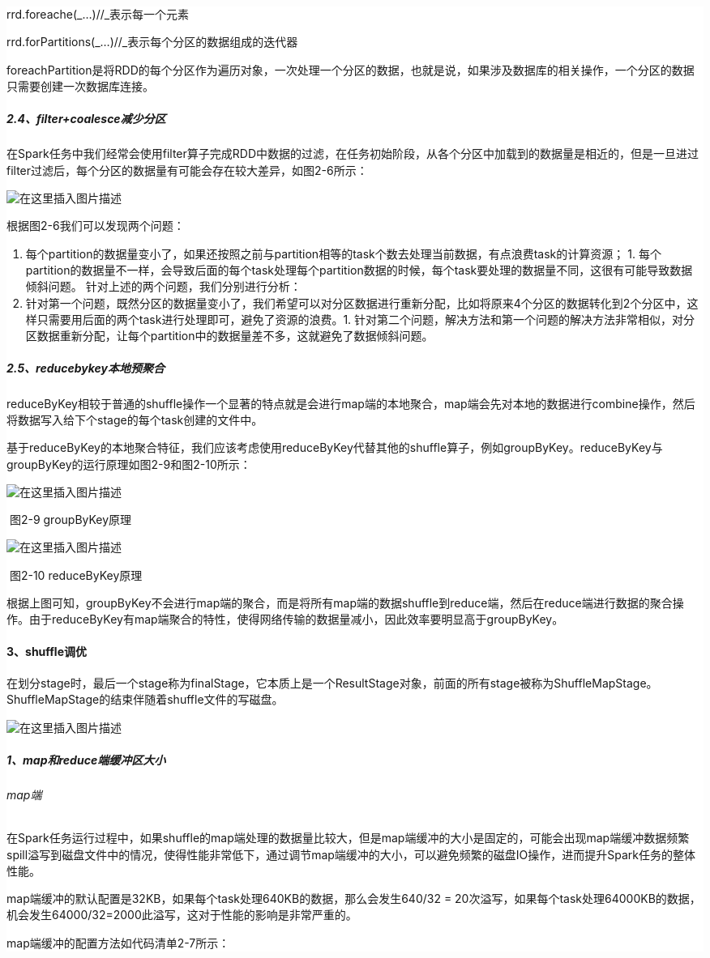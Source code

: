 rrd.foreache(_…)//_表示每一个元素

rrd.forPartitions(_…)//_表示每个分区的数据组成的迭代器

foreachPartition是将RDD的每个分区作为遍历对象，一次处理一个分区的数据，也就是说，如果涉及数据库的相关操作，一个分区的数据只需要创建一次数据库连接。

##### 2.4、filter+coalesce减少分区

​ 在Spark任务中我们经常会使用filter算子完成RDD中数据的过滤，在任务初始阶段，从各个分区中加载到的数据量是相近的，但是一旦进过filter过滤后，每个分区的数据量有可能会存在较大差异，如图2-6所示：

<img src="https://img-blog.csdnimg.cn/e642bf7a92984f85b1936c6da92ef995.png#pic_center" alt="在这里插入图片描述"/>

根据图2-6我们可以发现两个问题：
1.  每个partition的数据量变小了，如果还按照之前与partition相等的task个数去处理当前数据，有点浪费task的计算资源； 1.  每个partition的数据量不一样，会导致后面的每个task处理每个partition数据的时候，每个task要处理的数据量不同，这很有可能导致数据倾斜问题。 
针对上述的两个问题，我们分别进行分析：
1. 针对第一个问题，既然分区的数据量变小了，我们希望可以对分区数据进行重新分配，比如将原来4个分区的数据转化到2个分区中，这样只需要用后面的两个task进行处理即可，避免了资源的浪费。1. 针对第二个问题，解决方法和第一个问题的解决方法非常相似，对分区数据重新分配，让每个partition中的数据量差不多，这就避免了数据倾斜问题。
##### 2.5、reducebykey本地预聚合

​ reduceByKey相较于普通的shuffle操作一个显著的特点就是会进行map端的本地聚合，map端会先对本地的数据进行combine操作，然后将数据写入给下个stage的每个task创建的文件中。

​ 基于reduceByKey的本地聚合特征，我们应该考虑使用reduceByKey代替其他的shuffle算子，例如groupByKey。reduceByKey与groupByKey的运行原理如图2-9和图2-10所示：

<img src="https://img-blog.csdnimg.cn/17212d0480aa4c9a8e5b8e365b99e79a.png#pic_center" alt="在这里插入图片描述"/>

​ 图2-9 groupByKey原理

<img src="https://img-blog.csdnimg.cn/3f245546cba74c06becdf5567ee55338.png#pic_center" alt="在这里插入图片描述"/>

​ 图2-10 reduceByKey原理

​ 根据上图可知，groupByKey不会进行map端的聚合，而是将所有map端的数据shuffle到reduce端，然后在reduce端进行数据的聚合操作。由于reduceByKey有map端聚合的特性，使得网络传输的数据量减小，因此效率要明显高于groupByKey。

#### 3、shuffle调优

​ 在划分stage时，最后一个stage称为finalStage，它本质上是一个ResultStage对象，前面的所有stage被称为ShuffleMapStage。ShuffleMapStage的结束伴随着shuffle文件的写磁盘。

<img src="https://img-blog.csdnimg.cn/0effefb69ded42b08946c76556dc9c9e.png#pic_center" alt="在这里插入图片描述"/>

##### 1、map和reduce端缓冲区大小

###### map端

​ 在Spark任务运行过程中，如果shuffle的map端处理的数据量比较大，但是map端缓冲的大小是固定的，可能会出现map端缓冲数据频繁spill溢写到磁盘文件中的情况，使得性能非常低下，通过调节map端缓冲的大小，可以避免频繁的磁盘IO操作，进而提升Spark任务的整体性能。

​ map端缓冲的默认配置是32KB，如果每个task处理640KB的数据，那么会发生640/32 = 20次溢写，如果每个task处理64000KB的数据，机会发生64000/32=2000此溢写，这对于性能的影响是非常严重的。

map端缓冲的配置方法如代码清单2-7所示：

